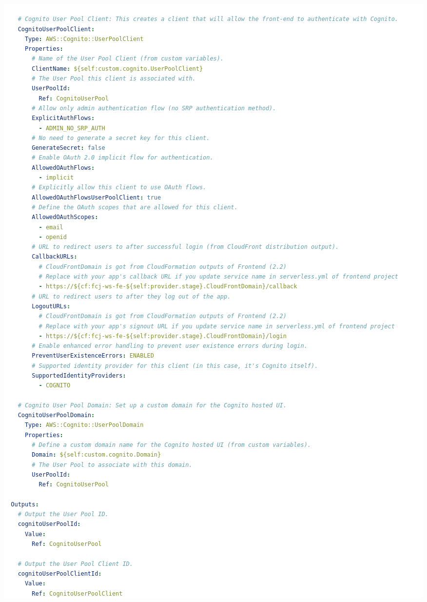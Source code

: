    ```yaml

       # Cognito User Pool Client: This creates a client that will allow the front-end to authenticate with Cognito.
       CognitoUserPoolClient:
         Type: AWS::Cognito::UserPoolClient
         Properties:
           # Name of the User Pool Client (from custom variables).
           ClientName: ${self:custom.cognito.UserPoolClient}
           # The User Pool this client is associated with.
           UserPoolId:
             Ref: CognitoUserPool
           # Allow only admin authentication flow (no SRP authentication method).
           ExplicitAuthFlows:
             - ADMIN_NO_SRP_AUTH
           # No need to generate a secret key for this client.
           GenerateSecret: false
           # Enable OAuth 2.0 implicit flow for authentication.
           AllowedOAuthFlows:
             - implicit
           # Explicitly allow this client to use OAuth flows.
           AllowedOAuthFlowsUserPoolClient: true
           # Define the OAuth scopes that are allowed for this client.
           AllowedOAuthScopes:
             - email
             - openid
           # URL to redirect users to after successful login (from CloudFront distribution output).
           CallbackURLs:
             # CloudFrontDomain is got from CloudFormation outputs of Frontend (2.2)
             # Replace with your app's callback URL if you update service name in serverless.yml of frontend project
             - https://${cf:fcj-ws-fe-${self:provider.stage}.CloudFrontDomain}/callback
           # URL to redirect users to after they log out of the app.
           LogoutURLs:
             # CloudFrontDomain is got from CloudFormation outputs of Frontend (2.2)
             # Replace with your app's signout URL if you update service name in serverless.yml of frontend project
             - https://${cf:fcj-ws-fe-${self:provider.stage}.CloudFrontDomain}/login
           # Enable enhanced error handling to prevent user existence errors during login.
           PreventUserExistenceErrors: ENABLED
           # Supported identity provider for this client (in this case, it's Cognito itself).
           SupportedIdentityProviders:
             - COGNITO

       # Cognito User Pool Domain: Set up a custom domain for the Cognito hosted UI.
       CognitoUserPoolDomain:
         Type: AWS::Cognito::UserPoolDomain
         Properties:
           # Define a custom domain name for the Cognito hosted UI (from custom variables).
           Domain: ${self:custom.cognito.Domain}
           # The User Pool to associate with this domain.
           UserPoolId:
             Ref: CognitoUserPool

     Outputs:
       # Output the User Pool ID.
       cognitoUserPoolId:
         Value:
           Ref: CognitoUserPool

       # Output the User Pool Client ID.
       cognitoUserPoolClientId:
         Value:
           Ref: CognitoUserPoolClient
   ```